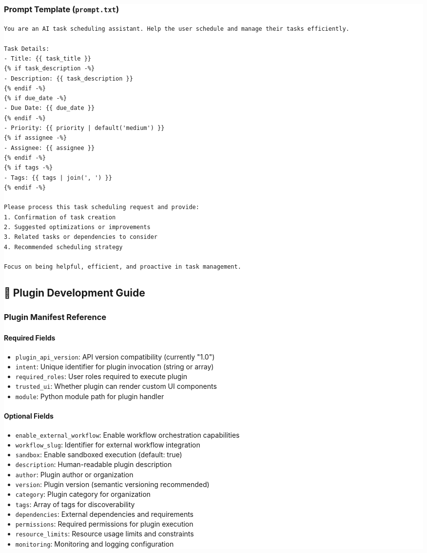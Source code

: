 ### Prompt Template (`prompt.txt`)

```jinja2
You are an AI task scheduling assistant. Help the user schedule and manage their tasks efficiently.

Task Details:
- Title: {{ task_title }}
{% if task_description -%}
- Description: {{ task_description }}
{% endif -%}
{% if due_date -%}
- Due Date: {{ due_date }}
{% endif -%}
- Priority: {{ priority | default('medium') }}
{% if assignee -%}
- Assignee: {{ assignee }}
{% endif -%}
{% if tags -%}
- Tags: {{ tags | join(', ') }}
{% endif -%}

Please process this task scheduling request and provide:
1. Confirmation of task creation
2. Suggested optimizations or improvements
3. Related tasks or dependencies to consider
4. Recommended scheduling strategy

Focus on being helpful, efficient, and proactive in task management.
```

## 🔧 Plugin Development Guide

### Plugin Manifest Reference

#### Required Fields
- `plugin_api_version`: API version compatibility (currently "1.0")
- `intent`: Unique identifier for plugin invocation (string or array)
- `required_roles`: User roles required to execute plugin
- `trusted_ui`: Whether plugin can render custom UI components
- `module`: Python module path for plugin handler

#### Optional Fields
- `enable_external_workflow`: Enable workflow orchestration capabilities
- `workflow_slug`: Identifier for external workflow integration
- `sandbox`: Enable sandboxed execution (default: true)
- `description`: Human-readable plugin description
- `author`: Plugin author or organization
- `version`: Plugin version (semantic versioning recommended)
- `category`: Plugin category for organization
- `tags`: Array of tags for discoverability
- `dependencies`: External dependencies and requirements
- `permissions`: Required permissions for plugin execution
- `resource_limits`: Resource usage limits and constraints
- `monitoring`: Monitoring and logging configuration
